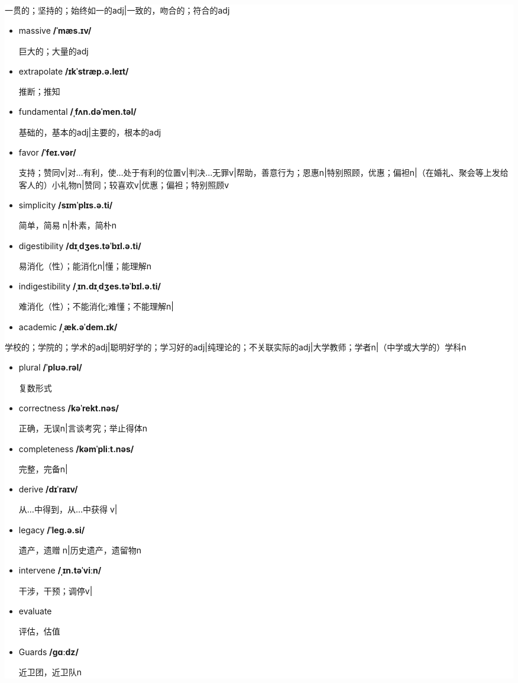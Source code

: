   一贯的；坚持的；始终如一的adj|一致的，吻合的；符合的adj

- massive **/ˈmæs.ɪv/**

  巨大的；大量的adj

- extrapolate **/ɪkˈstræp.ə.leɪt/**

  推断；推知

- fundamental **/ˌfʌn.dəˈmen.təl/**

  基础的，基本的adj|主要的，根本的adj

- favor **/ˈfeɪ.vər/**

  支持；赞同v|对…有利，使…处于有利的位置v|判决…无罪v|帮助，善意行为；恩惠n|特别照顾，优惠；偏袒n|（在婚礼、聚会等上发给客人的）小礼物n|赞同；较喜欢v|优惠；偏袒；特别照顾v

- simplicity **/sɪmˈplɪs.ə.ti/**

  简单，简易 n|朴素，简朴n

- digestibility **/dɪˌdʒes.təˈbɪl.ə.ti/**

  易消化（性）；能消化n|懂；能理解n

- indigestibility **/ˌɪn.dɪˌdʒes.təˈbɪl.ə.ti/**

  难消化（性）；不能消化;难懂；不能理解n|

-  academic **/ˌæk.əˈdem.ɪk/**

  学校的；学院的；学术的adj|聪明好学的；学习好的adj|纯理论的；不关联实际的adj|大学教师；学者n|（中学或大学的）学科n

- plural **/ˈplʊə.rəl/**

  复数形式

- correctness **/kəˈrekt.nəs/**

  正确，无误n|言谈考究；举止得体n

- completeness **/kəmˈpliːt.nəs/**

  完整，完备n|

- derive **/dɪˈraɪv/**

  从…中得到，从…中获得 v|

- legacy **/ˈleɡ.ə.si/**

  遗产，遗赠 n|历史遗产，遗留物n

- intervene **/ˌɪn.təˈviːn/**

  干涉，干预；调停v|

- evaluate

  评估，估值

- Guards **/ɡɑːdz/**

  近卫团，近卫队n
